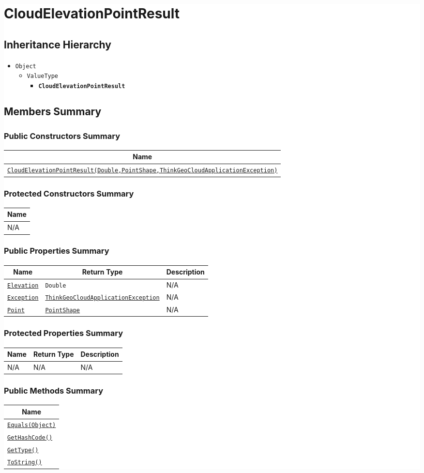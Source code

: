# CloudElevationPointResult


## Inheritance Hierarchy

+ `Object`
  + `ValueType`
    + **`CloudElevationPointResult`**

## Members Summary

### Public Constructors Summary


|Name|
|---|
|[`CloudElevationPointResult(Double,PointShape,ThinkGeoCloudApplicationException)`](#cloudelevationpointresultdoublepointshapethinkgeocloudapplicationexception)|

### Protected Constructors Summary


|Name|
|---|
|N/A|

### Public Properties Summary

|Name|Return Type|Description|
|---|---|---|
|[`Elevation`](#elevation)|`Double`|N/A|
|[`Exception`](#exception)|[`ThinkGeoCloudApplicationException`](../ThinkGeo.Core/ThinkGeo.Core.ThinkGeoCloudApplicationException.md)|N/A|
|[`Point`](#point)|[`PointShape`](../ThinkGeo.Core/ThinkGeo.Core.PointShape.md)|N/A|

### Protected Properties Summary

|Name|Return Type|Description|
|---|---|---|
|N/A|N/A|N/A|

### Public Methods Summary


|Name|
|---|
|[`Equals(Object)`](#equalsobject)|
|[`GetHashCode()`](#gethashcode)|
|[`GetType()`](#gettype)|
|[`ToString()`](#tostring)|
